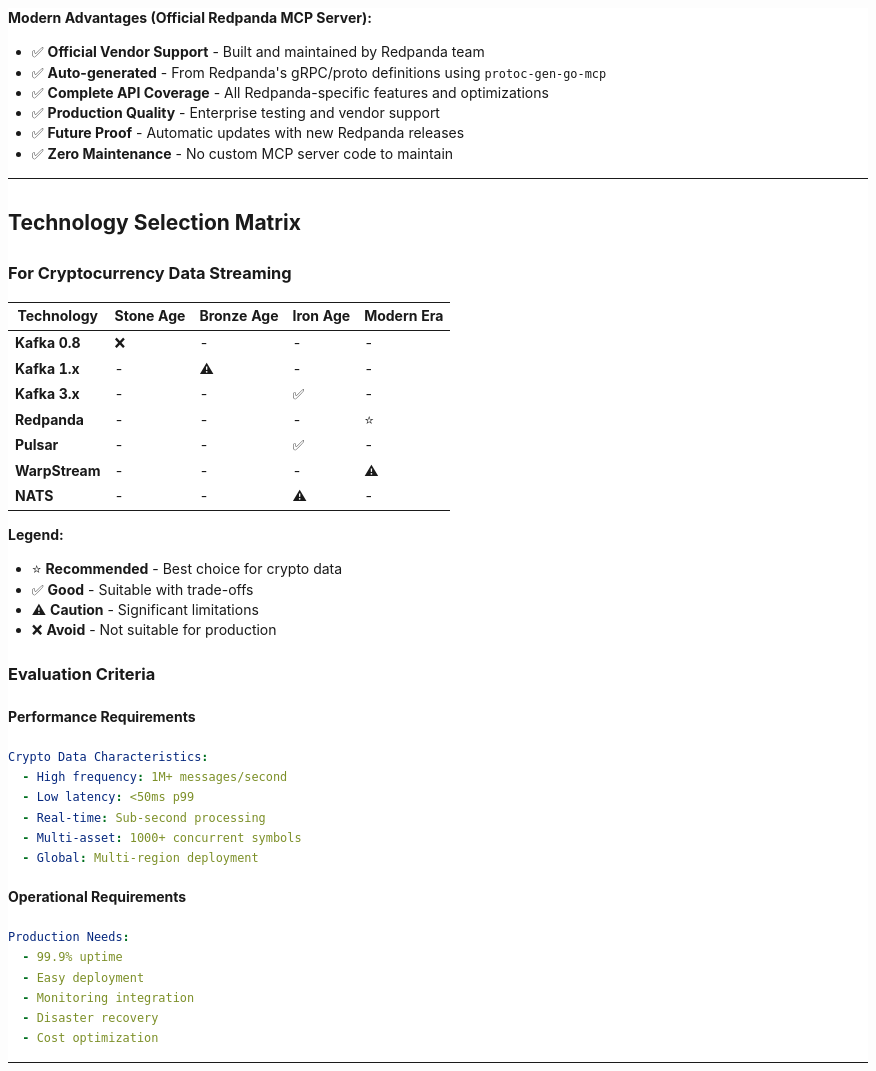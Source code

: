 **Modern Advantages (Official Redpanda MCP Server):**
- ✅ **Official Vendor Support** - Built and maintained by Redpanda team
- ✅ **Auto-generated** - From Redpanda's gRPC/proto definitions using `protoc-gen-go-mcp`
- ✅ **Complete API Coverage** - All Redpanda-specific features and optimizations
- ✅ **Production Quality** - Enterprise testing and vendor support
- ✅ **Future Proof** - Automatic updates with new Redpanda releases
- ✅ **Zero Maintenance** - No custom MCP server code to maintain

---

## Technology Selection Matrix

### **For Cryptocurrency Data Streaming**

| Technology | Stone Age | Bronze Age | Iron Age | Modern Era |
|------------|-----------|------------|----------|------------|
| **Kafka 0.8** | ❌ | - | - | - |
| **Kafka 1.x** | - | ⚠️ | - | - |
| **Kafka 3.x** | - | - | ✅ | - |
| **Redpanda** | - | - | - | ⭐ |
| **Pulsar** | - | - | ✅ | - |
| **WarpStream** | - | - | - | ⚠️ |
| **NATS** | - | - | ⚠️ | - |

**Legend:**
- ⭐ **Recommended** - Best choice for crypto data
- ✅ **Good** - Suitable with trade-offs
- ⚠️ **Caution** - Significant limitations
- ❌ **Avoid** - Not suitable for production

### **Evaluation Criteria**

#### **Performance Requirements**
```yaml
Crypto Data Characteristics:
  - High frequency: 1M+ messages/second
  - Low latency: <50ms p99
  - Real-time: Sub-second processing
  - Multi-asset: 1000+ concurrent symbols
  - Global: Multi-region deployment
```

#### **Operational Requirements**
```yaml
Production Needs:
  - 99.9% uptime
  - Easy deployment
  - Monitoring integration
  - Disaster recovery
  - Cost optimization
```

---